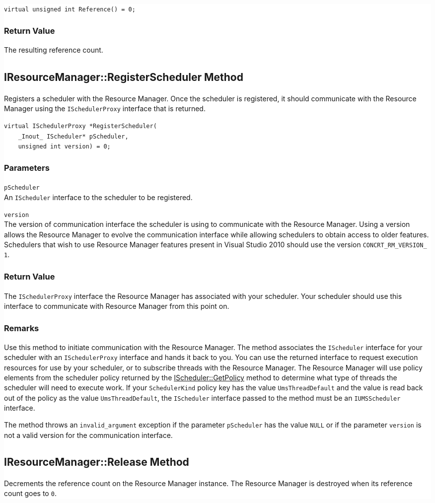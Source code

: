 ```
virtual unsigned int Reference() = 0;
```  
  
### Return Value  
 The resulting reference count.  
  
##  <a name="registerscheduler"></a>  IResourceManager::RegisterScheduler Method  
 Registers a scheduler with the Resource Manager. Once the scheduler is registered, it should communicate with the Resource Manager using the `ISchedulerProxy` interface that is returned.  
  
```
virtual ISchedulerProxy *RegisterScheduler(
    _Inout_ IScheduler* pScheduler,
    unsigned int version) = 0;
```  
  
### Parameters  
 `pScheduler`  
 An `IScheduler` interface to the scheduler to be registered.  
  
 `version`  
 The version of communication interface the scheduler is using to communicate with the Resource Manager. Using a version allows the Resource Manager to evolve the communication interface while allowing schedulers to obtain access to older features. Schedulers that wish to use Resource Manager features present in Visual Studio 2010 should use the version `CONCRT_RM_VERSION_1`.  
  
### Return Value  
 The `ISchedulerProxy` interface the Resource Manager has associated with your scheduler. Your scheduler should use this interface to communicate with Resource Manager from this point on.  
  
### Remarks  
 Use this method to initiate communication with the Resource Manager. The method associates the `IScheduler` interface for your scheduler with an `ISchedulerProxy` interface and hands it back to you. You can use the returned interface to request execution resources for use by your scheduler, or to subscribe threads with the Resource Manager. The Resource Manager will use policy elements from the scheduler policy returned by the [IScheduler::GetPolicy](ischeduler-structure.md#getpolicy) method to determine what type of threads the scheduler will need to execute work. If your `SchedulerKind` policy key has the value `UmsThreadDefault` and the value is read back out of the policy as the value `UmsThreadDefault`, the `IScheduler` interface passed to the method must be an `IUMSScheduler` interface.  
  
 The method throws an `invalid_argument` exception if the parameter `pScheduler` has the value `NULL` or if the parameter `version` is not a valid version for the communication interface.  
  
##  <a name="release"></a>  IResourceManager::Release Method  
 Decrements the reference count on the Resource Manager instance. The Resource Manager is destroyed when its reference count goes to `0`.  
  